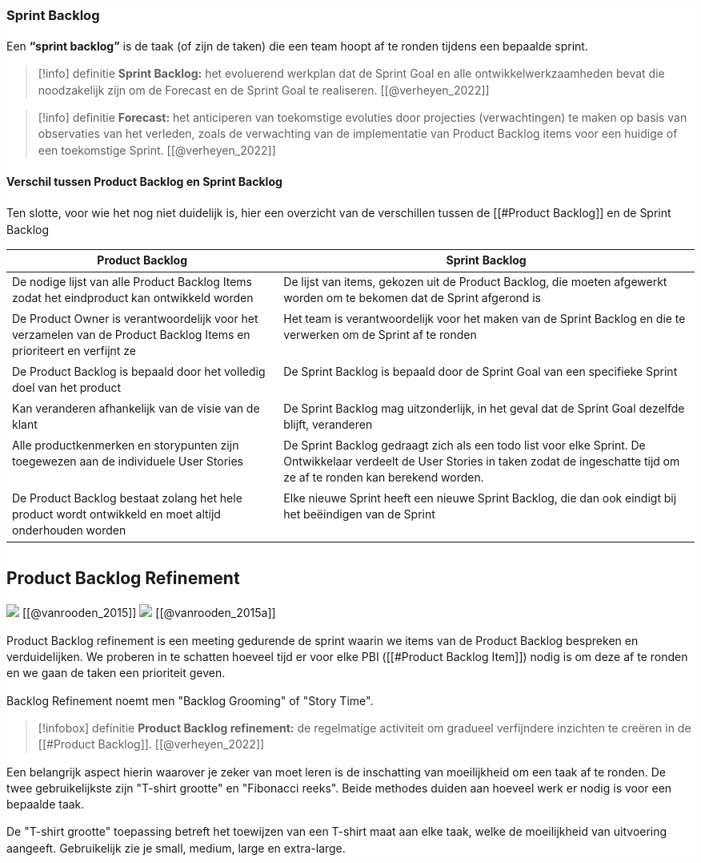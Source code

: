### Sprint Backlog
Een **“sprint backlog”** is de taak (of zijn de taken) die een team hoopt af te ronden tijdens een bepaalde sprint.
> [!info] definitie
> **Sprint Backlog:** het evoluerend werkplan dat de Sprint Goal en alle ontwikkelwerkzaamheden bevat die noodzakelijk zijn om de Forecast en de Sprint Goal te realiseren. [[@verheyen_2022]]

> [!info] definitie
> **Forecast:** het anticiperen van toekomstige evoluties door projecties (verwachtingen) te maken op basis van observaties van het verleden, zoals de verwachting van de implementatie van Product Backlog items voor een huidige of een toekomstige Sprint. [[@verheyen_2022]]

#### Verschil tussen Product Backlog en Sprint Backlog
Ten slotte, voor wie het nog niet duidelijk is, hier een overzicht van de verschillen tussen de [[#Product Backlog]] en de Sprint Backlog

| Product Backlog                                                                                                     | Sprint Backlog                                                                                                                                                                          |
| ------------------------------------------------------------------------------------------------------------------- | --------------------------------------------------------------------------------------------------------------------------------------------------------------------------------------- |
| De nodige lijst van alle Product Backlog Items zodat het eindproduct kan ontwikkeld worden                          | De lijst van items, gekozen uit de Product Backlog, die moeten afgewerkt worden om te bekomen dat de Sprint afgerond is                                                                 |
| De Product Owner is verantwoordelijk voor het verzamelen van de Product Backlog Items en prioriteert en verfijnt ze | Het team is verantwoordelijk voor het maken van de Sprint Backlog en die te verwerken om de Sprint af te ronden                                                                         |
| De Product Backlog is bepaald door het volledig doel van het product                                                | De Sprint Backlog is bepaald door de Sprint Goal van een specifieke Sprint                                                                                                              |
| Kan veranderen afhankelijk van de visie van de klant                                                                | De Sprint Backlog mag uitzonderlijk, in het geval dat de Sprint Goal dezelfde blijft, veranderen                                                                                        |
| Alle productkenmerken en storypunten zijn toegewezen aan de individuele User Stories                                | De Sprint Backlog gedraagt zich als een todo list voor elke Sprint. De Ontwikkelaar verdeelt de User Stories in taken zodat de ingeschatte tijd om ze af te ronden kan berekend worden. |
| De Product Backlog bestaat zolang het hele product wordt ontwikkeld en moet altijd onderhouden worden               | Elke nieuwe Sprint heeft een nieuwe Sprint Backlog, die dan ook eindigt bij het beëindigen van de Sprint                                                                                |




## Product Backlog Refinement
![](https://i.imgur.com/QKHODEO.png)
[[@vanrooden_2015]]
![](https://i.imgur.com/6NEBVMN.jpg)
[[@vanrooden_2015a]]

Product Backlog refinement is een meeting gedurende de sprint waarin we items van de Product Backlog bespreken en verduidelijken. We proberen in te schatten hoeveel tijd er voor elke PBI ([[#Product Backlog Item]]) nodig is om deze af te ronden en we gaan de taken een prioriteit geven.

Backlog Refinement noemt men "Backlog Grooming" of "Story Time".

> [!infobox] definitie
> **Product Backlog refinement:** de regelmatige activiteit om gradueel verfijndere inzichten te creëren in de [[#Product Backlog]]. [[@verheyen_2022]]

Een belangrijk aspect hierin waarover je zeker van moet leren is de inschatting van moeilijkheid om een taak af te ronden. De twee gebruikelijkste zijn "T-shirt grootte" en "Fibonacci reeks". Beide methodes duiden aan hoeveel werk er nodig is voor een bepaalde taak.

De "T-shirt grootte" toepassing betreft het toewijzen van een T-shirt maat aan elke taak, welke de moeilijkheid van uitvoering aangeeft. Gebruikelijk zie je small, medium, large en extra-large.


[^iteratieveontwikkeling]: By Planbox - Own work, CC BY-SA 3.0, https://commons.wikimedia.org/w/index.php?curid=19543504
[^rugbyscrum]: By PierreSelim - Own work, CC BY-SA 3.0, https://commons.wikimedia.org/w/index.php?curid=17336884
[^scrumteam]: by Scrum.org - https://www.scrum.org/resources/blog/equality-accountabilities-scrum